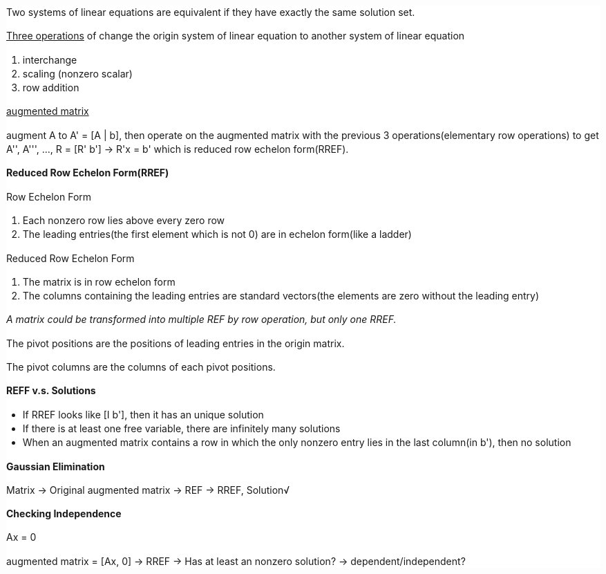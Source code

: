 Two systems of linear equations are equivalent if they have exactly the same solution set.

<u>Three operations</u> of change the origin system of linear equation to another system of linear equation

1. interchange
2. scaling (nonzero scalar)
3. row addition

<u>augmented matrix</u>

augment A to A' = [A | b], then operate on the augmented matrix with the previous 3 operations(elementary row operations) to get A'', A''', ..., R = [R' b'] -> R'x = b' which is reduced row echelon form(RREF).



**Reduced Row Echelon Form(RREF)**

Row Echelon Form

1. Each nonzero row lies above every zero row
2. The leading entries(the first element which is not 0) are in echelon form(like a ladder)

Reduced Row Echelon Form

1. The matrix is in row echelon form
2. The columns containing the leading entries are standard vectors(the elements are zero without the leading entry)



*A matrix could be transformed into multiple REF by row operation, but only one RREF.*



The pivot positions are the positions of leading entries in the origin matrix.

The pivot columns are the columns of each pivot positions.



**REFF v.s. Solutions**

* If RREF looks like [I b'], then it has an unique solution
* If there is at least one free variable, there are infinitely many solutions
* When an augmented matrix contains a row in which the only nonzero entry lies in the last column(in b'), then no solution



**Gaussian Elimination**

Matrix -> Original augmented matrix -> REF -> RREF, Solution√



**Checking Independence**

Ax = 0

augmented matrix = [Ax, 0] -> RREF -> Has at least an nonzero solution? -> dependent/independent?
